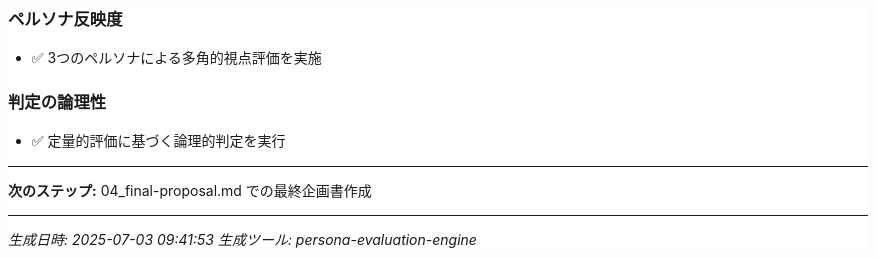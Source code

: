 ### ペルソナ反映度
- ✅ 3つのペルソナによる多角的視点評価を実施

### 判定の論理性
- ✅ 定量的評価に基づく論理的判定を実行

---

**次のステップ:** 04_final-proposal.md での最終企画書作成

---

*生成日時: 2025-07-03 09:41:53*
*生成ツール: persona-evaluation-engine* 